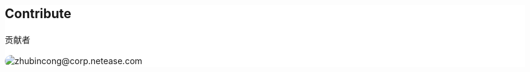 ## Contribute

贡献者

<img src="/github12.webp" style="width: 66px; border-radius: 33px;" title="zhubincong@corp.netease.com"  />
